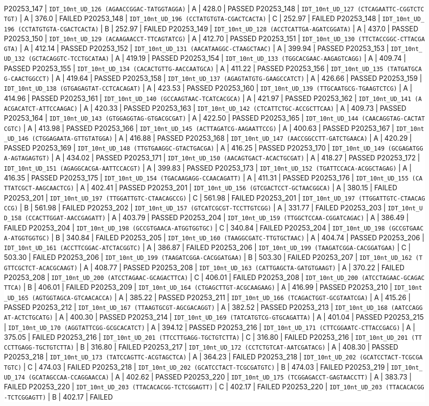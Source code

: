 P20253_147 | `IDT_10nt_UD_126 (AGAACCGGAC-TATGGTAGGA)` | A | 428.0 | PASSED
P20253_148 | `IDT_10nt_UD_127 (CTCAGAATTC-CGGTCTCTGT)` | A | 376.0 | FAILED
P20253_148 | `IDT_10nt_UD_196 (CCTATGTGTA-CGACTCACTA)` | C | 252.97 | FAILED
P20253_148 | `IDT_10nt_UD_196 (CCTATGTGTA-CGACTCACTA)` | B | 252.97 | FAILED
P20253_149 | `IDT_10nt_UD_128 (ACCTCATTGA-AGATCGGATA)` | A | 437.0 | PASSED
P20253_150 | `IDT_10nt_UD_129 (ACAAGAACCT-TTCAGTATCG)` | A | 412.70 | PASSED
P20253_151 | `IDT_10nt_UD_130 (TTCTACCGGC-CTTACGAGTA)` | A | 412.14 | PASSED
P20253_152 | `IDT_10nt_UD_131 (AACATAAGGC-CTAAGCTAAC)` | A | 399.94 | PASSED
P20253_153 | `IDT_10nt_UD_132 (GCTACAGGTC-TCCTGCATAA)` | A | 419.19 | PASSED
P20253_154 | `IDT_10nt_UD_133 (TGGCACGAAC-AAGAGTCAGG)` | A | 409.74 | PASSED
P20253_155 | `IDT_10nt_UD_134 (CACACTGTTG-AACCAATGCA)` | A | 411.22 | PASSED
P20253_156 | `IDT_10nt_UD_135 (TATGATGCAG-CAACTGGCCT)` | A | 419.64 | PASSED
P20253_158 | `IDT_10nt_UD_137 (AGAGTATGTG-GAAGCCATCT)` | A | 426.66 | PASSED
P20253_159 | `IDT_10nt_UD_138 (GTGAGAGTAT-CCTCACAGAT)` | A | 423.53 | PASSED
P20253_160 | `IDT_10nt_UD_139 (TTGCAATGCG-TGAAGTCTCG)` | A | 414.96 | PASSED
P20253_161 | `IDT_10nt_UD_140 (GCCAAGTAAC-TCATCACGCA)` | A | 421.97 | PASSED
P20253_162 | `IDT_10nt_UD_141 (AACGACATCT-ATTCCAAGAC)` | A | 420.33 | PASSED
P20253_163 | `IDT_10nt_UD_142 (CTCATTCTGC-ACCGCTTCAA)` | A | 409.73 | PASSED
P20253_164 | `IDT_10nt_UD_143 (GTGGAGGTAG-GTGACGCGAT)` | A | 422.50 | PASSED
P20253_165 | `IDT_10nt_UD_144 (CAACAGGTAG-CACTATCGTC)` | A | 413.98 | PASSED
P20253_166 | `IDT_10nt_UD_145 (ACTTAGATCG-AAGAATTCCG)` | A | 400.63 | PASSED
P20253_167 | `IDT_10nt_UD_146 (CTGGAGAATA-GTTGTATGGA)` | A | 416.88 | PASSED
P20253_168 | `IDT_10nt_UD_147 (AACCGGCCTT-GATCTGAACA)` | A | 420.29 | PASSED
P20253_169 | `IDT_10nt_UD_148 (TTGTGAAGGC-GTACTGACGA)` | A | 416.25 | PASSED
P20253_170 | `IDT_10nt_UD_149 (GCGAGATGGA-AGTAGAGTGT)` | A | 434.02 | PASSED
P20253_171 | `IDT_10nt_UD_150 (AACAGTGACT-ACACTGCGAT)` | A | 418.27 | PASSED
P20253_172 | `IDT_10nt_UD_151 (AGAGGCACGA-AATTCCACGT)` | A | 399.83 | PASSED
P20253_173 | `IDT_10nt_UD_152 (TGATTCCACA-ACGGCTAGAG)` | A | 416.35 | PASSED
P20253_175 | `IDT_10nt_UD_154 (TGACAAGAGG-CCAACAGATT)` | A | 411.31 | PASSED
P20253_176 | `IDT_10nt_UD_155 (CATTATCGCT-AAGCAACTCG)` | A | 402.41 | PASSED
P20253_201 | `IDT_10nt_UD_156 (GTCGACTCCT-GCTAACGGCA)` | A | 380.15 | FAILED
P20253_201 | `IDT_10nt_UD_197 (TTGGATTGTC-CTAACAGCCG)` | C | 561.98 | FAILED
P20253_201 | `IDT_10nt_UD_197 (TTGGATTGTC-CTAACAGCCG)` | B | 561.98 | FAILED
P20253_202 | `IDT_10nt_UD_157 (GTCATCGCGT-TCCTTGTCGG)` | A | 331.77 | FAILED
P20253_203 | `IDT_10nt_UD_158 (CCACTTGGAT-AACCGAGATT)` | A | 403.79 | PASSED
P20253_204 | `IDT_10nt_UD_159 (TTGGCTCCAA-CGGATCAGAC)` | A | 386.49 | FAILED
P20253_204 | `IDT_10nt_UD_198 (GCCGTGAACA-ATGGTGGTGC)` | C | 340.84 | FAILED
P20253_204 | `IDT_10nt_UD_198 (GCCGTGAACA-ATGGTGGTGC)` | B | 340.84 | FAILED
P20253_205 | `IDT_10nt_UD_160 (TAAGGCGATC-TTGTGCTAAC)` | A | 404.74 | PASSED
P20253_206 | `IDT_10nt_UD_161 (ACCTTCGGAC-ATCTACGGTC)` | A | 386.87 | FAILED
P20253_206 | `IDT_10nt_UD_199 (TAAGATCGGA-CACGGATGAA)` | C | 503.30 | FAILED
P20253_206 | `IDT_10nt_UD_199 (TAAGATCGGA-CACGGATGAA)` | B | 503.30 | FAILED
P20253_207 | `IDT_10nt_UD_162 (TGTTCGCTCT-ACACGCAAGT)` | A | 408.77 | PASSED
P20253_208 | `IDT_10nt_UD_163 (CATTGAGCTA-GATGTGAAGT)` | A | 370.22 | FAILED
P20253_208 | `IDT_10nt_UD_200 (ATCCTAGAAC-GCAGACTTCA)` | C | 406.01 | FAILED
P20253_208 | `IDT_10nt_UD_200 (ATCCTAGAAC-GCAGACTTCA)` | B | 406.01 | FAILED
P20253_209 | `IDT_10nt_UD_164 (CTGAGCTTGT-ACGCAAGAAG)` | A | 416.99 | PASSED
P20253_210 | `IDT_10nt_UD_165 (AGTGGTAGCA-GTCAACACCA)` | A | 385.22 | PASSED
P20253_211 | `IDT_10nt_UD_166 (TCAGACTGGT-GCGTAATCGA)` | A | 415.26 | PASSED
P20253_212 | `IDT_10nt_UD_167 (TTAAGTGCGT-AGCGACAGGT)` | A | 382.52 | PASSED
P20253_213 | `IDT_10nt_UD_168 (AATCCAGGAT-ACTCTGCATG)` | A | 400.30 | PASSED
P20253_214 | `IDT_10nt_UD_169 (TATCATGTCG-GTGCAGATTA)` | A | 401.04 | PASSED
P20253_215 | `IDT_10nt_UD_170 (AGGTATTCGG-GCGCACATCT)` | A | 394.12 | PASSED
P20253_216 | `IDT_10nt_UD_171 (CTTCGGAATC-CTTACCGACG)` | A | 375.05 | FAILED
P20253_216 | `IDT_10nt_UD_201 (TTCCTTGAGG-TGCTGTCTTA)` | C | 316.80 | FAILED
P20253_216 | `IDT_10nt_UD_201 (TTCCTTGAGG-TGCTGTCTTA)` | B | 316.80 | FAILED
P20253_217 | `IDT_10nt_UD_172 (CCTCTGTCAT-AATCGATACG)` | A | 408.30 | PASSED
P20253_218 | `IDT_10nt_UD_173 (TATCCAGTTC-ACGTAGCTCA)` | A | 364.23 | FAILED
P20253_218 | `IDT_10nt_UD_202 (GCATCCTACT-TCGCGATGTC)` | C | 474.03 | FAILED
P20253_218 | `IDT_10nt_UD_202 (GCATCCTACT-TCGCGATGTC)` | B | 474.03 | FAILED
P20253_219 | `IDT_10nt_UD_174 (GCATAGCCAA-CCAGGAACCA)` | A | 402.62 | PASSED
P20253_220 | `IDT_10nt_UD_175 (TCGGAGACCT-GAGTAACCTT)` | A | 383.73 | FAILED
P20253_220 | `IDT_10nt_UD_203 (TTACACACGG-TCTCGGAGTT)` | C | 402.17 | FAILED
P20253_220 | `IDT_10nt_UD_203 (TTACACACGG-TCTCGGAGTT)` | B | 402.17 | FAILED